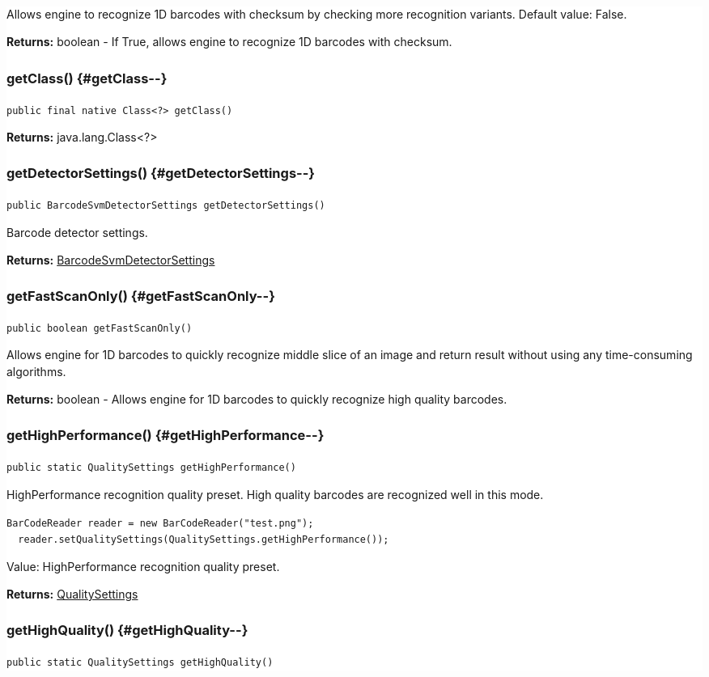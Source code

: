 
Allows engine to recognize 1D barcodes with checksum by checking more recognition variants. Default value: False.

**Returns:**
boolean - If True, allows engine to recognize 1D barcodes with checksum.
### getClass() {#getClass--}
```
public final native Class<?> getClass()
```




**Returns:**
java.lang.Class<?>
### getDetectorSettings() {#getDetectorSettings--}
```
public BarcodeSvmDetectorSettings getDetectorSettings()
```


Barcode detector settings.

**Returns:**
[BarcodeSvmDetectorSettings](../../com.aspose.barcode.barcoderecognition/barcodesvmdetectorsettings)
### getFastScanOnly() {#getFastScanOnly--}
```
public boolean getFastScanOnly()
```


Allows engine for 1D barcodes to quickly recognize middle slice of an image and return result without using any time-consuming algorithms.

**Returns:**
boolean - Allows engine for 1D barcodes to quickly recognize high quality barcodes.
### getHighPerformance() {#getHighPerformance--}
```
public static QualitySettings getHighPerformance()
```


HighPerformance recognition quality preset. High quality barcodes are recognized well in this mode.

```
BarCodeReader reader = new BarCodeReader("test.png");
  reader.setQualitySettings(QualitySettings.getHighPerformance());
```

Value: HighPerformance recognition quality preset.

**Returns:**
[QualitySettings](../../com.aspose.barcode.barcoderecognition/qualitysettings)
### getHighQuality() {#getHighQuality--}
```
public static QualitySettings getHighQuality()
```
